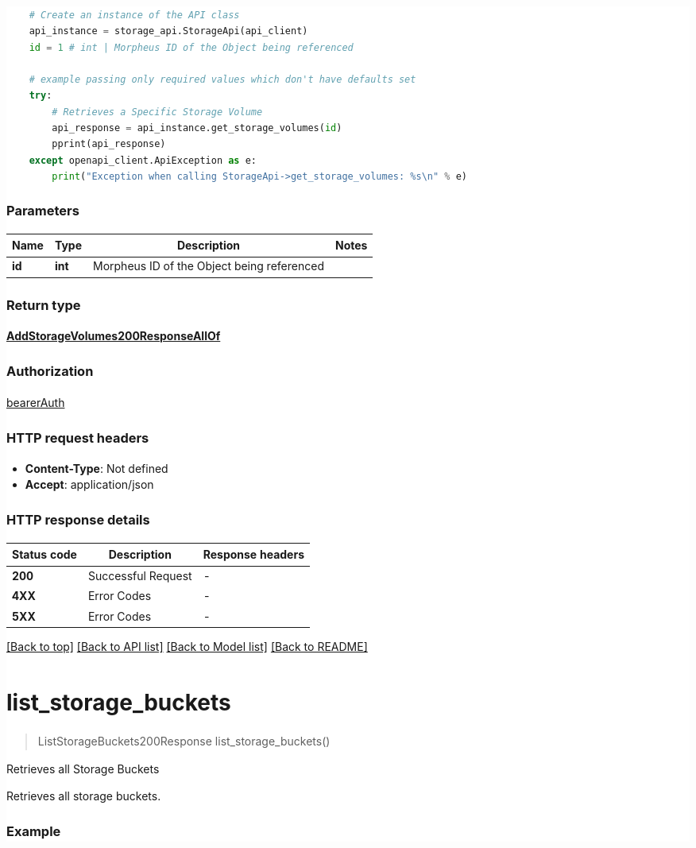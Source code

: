 ```python
    # Create an instance of the API class
    api_instance = storage_api.StorageApi(api_client)
    id = 1 # int | Morpheus ID of the Object being referenced

    # example passing only required values which don't have defaults set
    try:
        # Retrieves a Specific Storage Volume
        api_response = api_instance.get_storage_volumes(id)
        pprint(api_response)
    except openapi_client.ApiException as e:
        print("Exception when calling StorageApi->get_storage_volumes: %s\n" % e)
```


### Parameters

Name | Type | Description  | Notes
------------- | ------------- | ------------- | -------------
 **id** | **int**| Morpheus ID of the Object being referenced |

### Return type

[**AddStorageVolumes200ResponseAllOf**](AddStorageVolumes200ResponseAllOf.md)

### Authorization

[bearerAuth](../README.md#bearerAuth)

### HTTP request headers

 - **Content-Type**: Not defined
 - **Accept**: application/json


### HTTP response details

| Status code | Description | Response headers |
|-------------|-------------|------------------|
**200** | Successful Request |  -  |
**4XX** | Error Codes |  -  |
**5XX** | Error Codes |  -  |

[[Back to top]](#) [[Back to API list]](../README.md#documentation-for-api-endpoints) [[Back to Model list]](../README.md#documentation-for-models) [[Back to README]](../README.md)

# **list_storage_buckets**
> ListStorageBuckets200Response list_storage_buckets()

Retrieves all Storage Buckets

Retrieves all storage buckets. 

### Example

